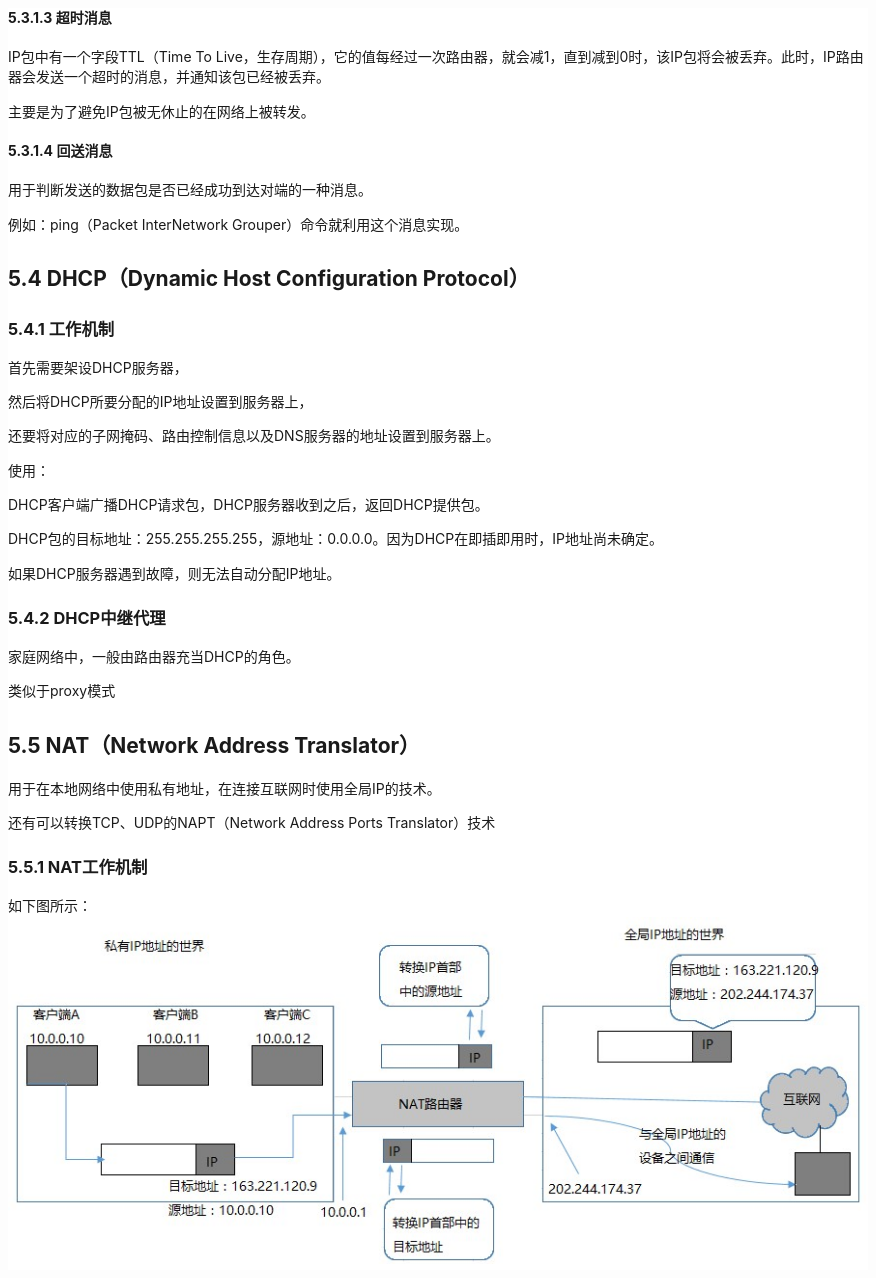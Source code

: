 #### 5.3.1.3 超时消息

IP包中有一个字段TTL（Time To Live，生存周期），它的值每经过一次路由器，就会减1，直到减到0时，该IP包将会被丢弃。此时，IP路由器会发送一个超时的消息，并通知该包已经被丢弃。

主要是为了避免IP包被无休止的在网络上被转发。

#### 5.3.1.4 回送消息

用于判断发送的数据包是否已经成功到达对端的一种消息。

例如：ping（Packet InterNetwork Grouper）命令就利用这个消息实现。

## 5.4 DHCP（Dynamic Host Configuration Protocol）

### 5.4.1 工作机制

首先需要架设DHCP服务器，

然后将DHCP所要分配的IP地址设置到服务器上，

还要将对应的子网掩码、路由控制信息以及DNS服务器的地址设置到服务器上。

使用：

DHCP客户端广播DHCP请求包，DHCP服务器收到之后，返回DHCP提供包。

DHCP包的目标地址：255.255.255.255，源地址：0.0.0.0。因为DHCP在即插即用时，IP地址尚未确定。

如果DHCP服务器遇到故障，则无法自动分配IP地址。

### 5.4.2 DHCP中继代理

家庭网络中，一般由路由器充当DHCP的角色。

类似于proxy模式

## 5.5 NAT（Network Address Translator）

用于在本地网络中使用私有地址，在连接互联网时使用全局IP的技术。

还有可以转换TCP、UDP的NAPT（Network Address Ports Translator）技术

### 5.5.1 NAT工作机制

如下图所示：
![NAT工作机制](nat.jpg)
